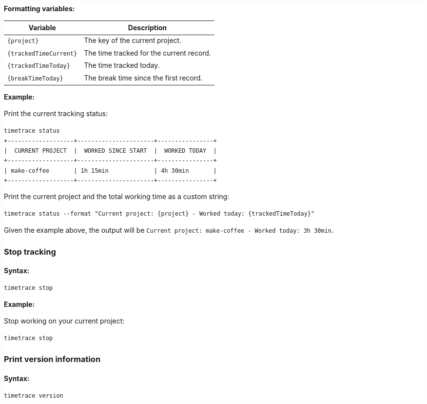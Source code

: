 **Formatting variables:**

|Variable|Description|
|-|-|
|`{project}`|The key of the current project.|
|`{trackedTimeCurrent}`|The time tracked for the current record.|
|`{trackedTimeToday}`|The time tracked today.|
|`{breakTimeToday}`|The break time since the first record.|

**Example:**

Print the current tracking status:

```
timetrace status
+-------------------+----------------------+----------------+
|  CURRENT PROJECT  |  WORKED SINCE START  |  WORKED TODAY  |
+-------------------+----------------------+----------------+
| make-coffee       | 1h 15min             | 4h 30min       |
+-------------------+----------------------+----------------+
```

Print the current project and the total working time as a custom string:

```
timetrace status --format "Current project: {project} - Worked today: {trackedTimeToday}"
```

Given the example above, the output will be `Current project: make-coffee - Worked today: 3h 30min`.

### Stop tracking

**Syntax:**

```
timetrace stop
```

**Example:**

Stop working on your current project:

```
timetrace stop
```

### Print version information

**Syntax:**

```
timetrace version
```
